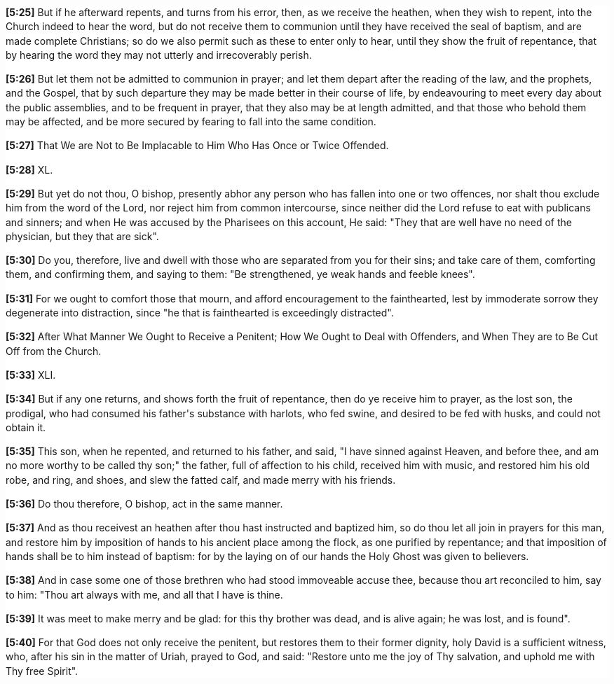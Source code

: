 **[5:25]** But if he afterward repents, and turns from his error, then, as we receive the heathen, when they wish to repent, into the Church indeed to hear the word, but do not receive them to communion until they have received the seal of baptism, and are made complete Christians; so do we also permit such as these to enter only to hear, until they show the fruit of repentance, that by hearing the word they may not utterly and irrecoverably perish.

**[5:26]** But let them not be admitted to communion in prayer; and let them depart after the reading of the law, and the prophets, and the Gospel, that by such departure they may be made better in their course of life, by endeavouring to meet every day about the public assemblies, and to be frequent in prayer, that they also may be at length admitted, and that those who behold them may be affected, and be more secured by fearing to fall into the same condition.

**[5:27]** That We are Not to Be Implacable to Him Who Has Once or Twice Offended.

**[5:28]** XL.

**[5:29]** But yet do not thou, O bishop, presently abhor any person who has fallen into one or two offences, nor shalt thou exclude him from the word of the Lord, nor reject him from common intercourse, since neither did the Lord refuse to eat with publicans and sinners; and when He was accused by the Pharisees on this account, He said: "They that are well have no need of the physician, but they that are sick".

**[5:30]** Do you, therefore, live and dwell with those who are separated from you for their sins; and take care of them, comforting them, and confirming them, and saying to them: "Be strengthened, ye weak hands and feeble knees".

**[5:31]** For we ought to comfort those that mourn, and afford encouragement to the fainthearted, lest by immoderate sorrow they degenerate into distraction, since "he that is fainthearted is exceedingly distracted".

**[5:32]** After What Manner We Ought to Receive a Penitent; How We Ought to Deal with Offenders, and When They are to Be Cut Off from the Church.

**[5:33]** XLI.

**[5:34]** But if any one returns, and shows forth the fruit of repentance, then do ye receive him to prayer, as the lost son, the prodigal, who had consumed his father's substance with harlots, who fed swine, and desired to be fed with husks, and could not obtain it.

**[5:35]** This son, when he repented, and returned to his father, and said, "I have sinned against Heaven, and before thee, and am no more worthy to be called thy son;" the father, full of affection to his child, received him with music, and restored him his old robe, and ring, and shoes, and slew the fatted calf, and made merry with his friends.

**[5:36]** Do thou therefore, O bishop, act in the same manner.

**[5:37]** And as thou receivest an heathen after thou hast instructed and baptized him, so do thou let all join in prayers for this man, and restore him by imposition of hands to his ancient place among the flock, as one purified by repentance; and that imposition of hands shall be to him instead of baptism: for by the laying on of our hands the Holy Ghost was given to believers.

**[5:38]** And in case some one of those brethren who had stood immoveable accuse thee, because thou art reconciled to him, say to him: "Thou art always with me, and all that I have is thine.

**[5:39]** It was meet to make merry and be glad: for this thy brother was dead, and is alive again; he was lost, and is found".

**[5:40]** For that God does not only receive the penitent, but restores them to their former dignity, holy David is a sufficient witness, who, after his sin in the matter of Uriah, prayed to God, and said: "Restore unto me the joy of Thy salvation, and uphold me with Thy free Spirit".
